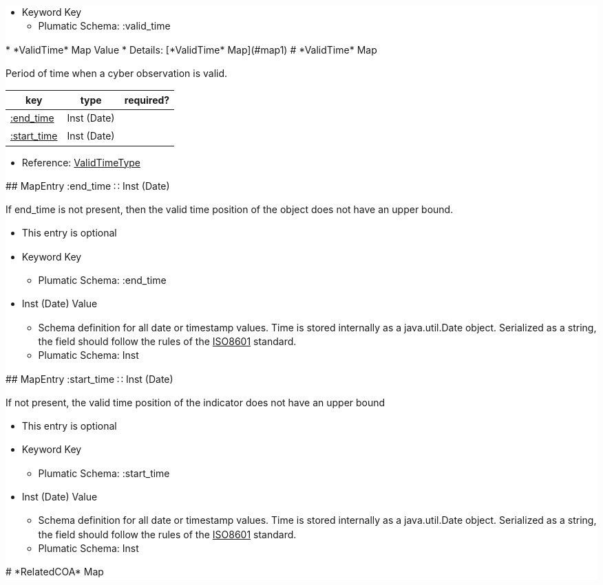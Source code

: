 * Keyword Key
  * Plumatic Schema: :valid_time

<a name="map1-ref"/>
* *ValidTime* Map Value
  * Details: [*ValidTime* Map](#map1)

<a name="map1"/>
# *ValidTime* Map

Period of time when a cyber observation is valid.

| key | type | required? |
| --- | ---- | --------- |
|[:end_time](#mapentry-end_time-instdate)|Inst (Date)||
|[:start_time](#mapentry-start_time-instdate)|Inst (Date)||
* Reference: [ValidTimeType](http://stixproject.github.io/data-model/1.2/indicator/ValidTimeType/)

<a name="mapentry-end_time-instdate"/>
## MapEntry :end_time ∷ Inst (Date)

If end_time is not present, then the valid time position of the object does not have an upper bound.

* This entry is optional

* Keyword Key
  * Plumatic Schema: :end_time

* Inst (Date) Value
  * Schema definition for all date or timestamp values.  Time is stored internally as a java.util.Date object. Serialized as a string, the field should follow the rules of the [ISO8601](https://en.wikipedia.org/wiki/ISO_8601) standard.
  * Plumatic Schema: Inst

<a name="mapentry-start_time-instdate"/>
## MapEntry :start_time ∷ Inst (Date)

If not present, the valid time position of the indicator does not have an upper bound

* This entry is optional

* Keyword Key
  * Plumatic Schema: :start_time

* Inst (Date) Value
  * Schema definition for all date or timestamp values.  Time is stored internally as a java.util.Date object. Serialized as a string, the field should follow the rules of the [ISO8601](https://en.wikipedia.org/wiki/ISO_8601) standard.
  * Plumatic Schema: Inst

<a name="map2"/>
# *RelatedCOA* Map
